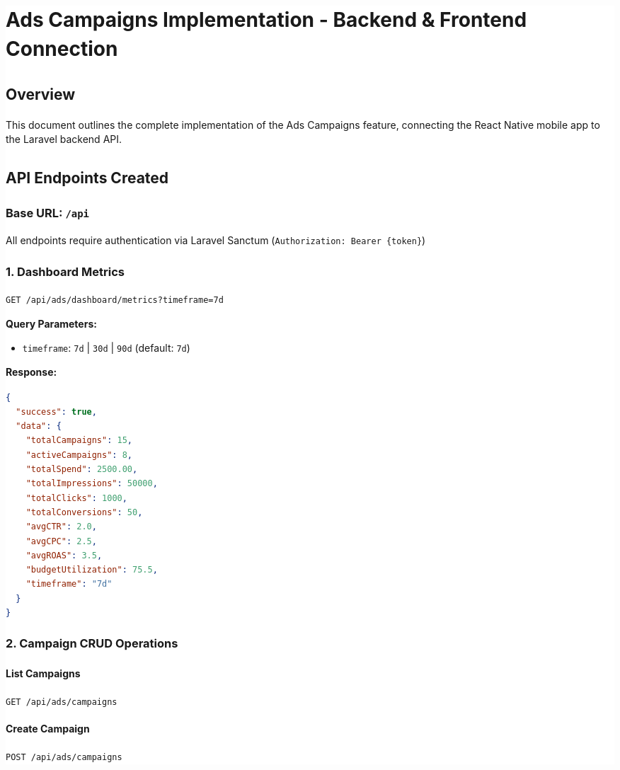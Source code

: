 # Ads Campaigns Implementation - Backend & Frontend Connection

## Overview
This document outlines the complete implementation of the Ads Campaigns feature, connecting the React Native mobile app to the Laravel backend API.

## API Endpoints Created

### Base URL: `/api`

All endpoints require authentication via Laravel Sanctum (`Authorization: Bearer {token}`)

### 1. Dashboard Metrics
```
GET /api/ads/dashboard/metrics?timeframe=7d
```

**Query Parameters:**
- `timeframe`: `7d` | `30d` | `90d` (default: `7d`)

**Response:**
```json
{
  "success": true,
  "data": {
    "totalCampaigns": 15,
    "activeCampaigns": 8,
    "totalSpend": 2500.00,
    "totalImpressions": 50000,
    "totalClicks": 1000,
    "totalConversions": 50,
    "avgCTR": 2.0,
    "avgCPC": 2.5,
    "avgROAS": 3.5,
    "budgetUtilization": 75.5,
    "timeframe": "7d"
  }
}
```

### 2. Campaign CRUD Operations

#### List Campaigns
```
GET /api/ads/campaigns
```

#### Create Campaign
```
POST /api/ads/campaigns
```
